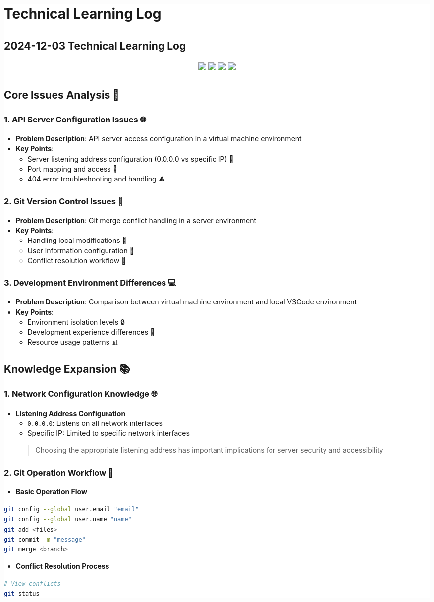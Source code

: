 # Technical Learning Log

## 2024-12-03 Technical Learning Log

<div align="center">
  <img src="https://img.shields.io/badge/FastAPI-009688?style=for-the-badge&logo=fastapi&logoColor=white"/>
  <img src="https://img.shields.io/badge/Git-F05032?style=for-the-badge&logo=git&logoColor=white"/>
  <img src="https://img.shields.io/badge/VSCode-007ACC?style=for-the-badge&logo=visualstudiocode&logoColor=white"/>
  <img src="https://img.shields.io/badge/Linux-FCC624?style=for-the-badge&logo=linux&logoColor=black"/>
</div>

## Core Issues Analysis 🎯

### 1. API Server Configuration Issues 🌐
- **Problem Description**: API server access configuration in a virtual machine environment
- **Key Points**:
  - Server listening address configuration (0.0.0.0 vs specific IP) 📡
  - Port mapping and access 🔌
  - 404 error troubleshooting and handling ⚠️

### 2. Git Version Control Issues 🔄
- **Problem Description**: Git merge conflict handling in a server environment
- **Key Points**:
  - Handling local modifications 📝
  - User information configuration 👤
  - Conflict resolution workflow 🔨

### 3. Development Environment Differences 💻
- **Problem Description**: Comparison between virtual machine environment and local VSCode environment
- **Key Points**:
  - Environment isolation levels 🔒
  - Development experience differences 🎯
  - Resource usage patterns 📊

## Knowledge Expansion 📚

### 1. Network Configuration Knowledge 🌐
- **Listening Address Configuration**
  - `0.0.0.0`: Listens on all network interfaces
  - Specific IP: Limited to specific network interfaces
  > Choosing the appropriate listening address has important implications for server security and accessibility

### 2. Git Operation Workflow 🔄
- **Basic Operation Flow**
```bash
git config --global user.email "email"
git config --global user.name "name"
git add <files>
git commit -m "message"
git merge <branch>
```
- **Conflict Resolution Process**
```bash
# View conflicts
git status
```